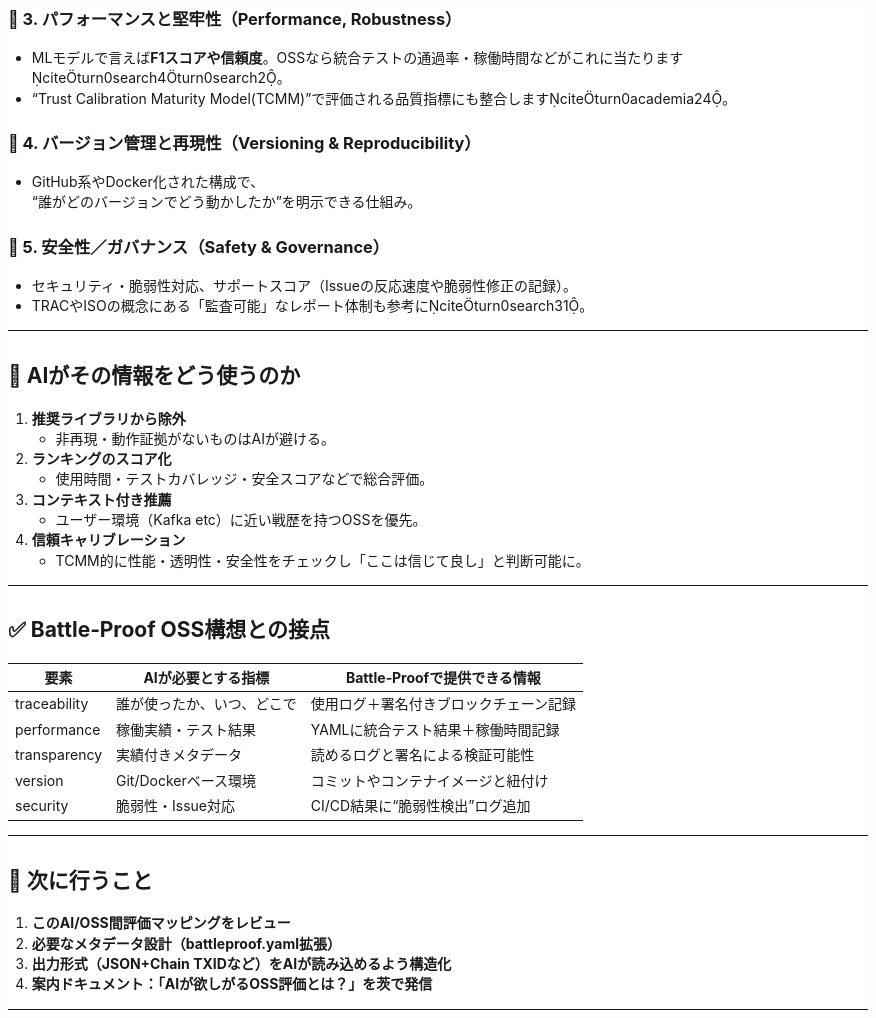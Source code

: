 ### 🧭 3. **パフォーマンスと堅牢性（Performance, Robustness）**
- MLモデルで言えば**F1スコアや信頼度**。OSSなら統合テストの通過率・稼働時間などがこれに当たりますciteturn0search4turn0search2。  
- “Trust Calibration Maturity Model(TCMM)”で評価される品質指標にも整合しますciteturn0academia24。

### 🔄 4. **バージョン管理と再現性（Versioning & Reproducibility）**
- GitHub系やDocker化された構成で、  
  “誰がどのバージョンでどう動かしたか”を明示できる仕組み。

### 🔐 5. **安全性／ガバナンス（Safety & Governance）**
- セキュリティ・脆弱性対応、サポートスコア（Issueの反応速度や脆弱性修正の記録）。  
- TRACやISOの概念にある「監査可能」なレポート体制も参考にciteturn0search31。

---

## 🧩 AIがその情報をどう使うのか

1. **推奨ライブラリから除外**  
   - 非再現・動作証拠がないものはAIが避ける。
2. **ランキングのスコア化**  
   - 使用時間・テストカバレッジ・安全スコアなどで総合評価。
3. **コンテキスト付き推薦**  
   - ユーザー環境（Kafka etc）に近い戦歴を持つOSSを優先。
4. **信頼キャリブレーション**  
   - TCMM的に性能・透明性・安全性をチェックし「ここは信じて良し」と判断可能に。

---

## ✅ Battle‑Proof OSS構想との接点

| 要素 | AIが必要とする指標 | Battle‑Proofで提供できる情報 |
|------|---------------------|------------------------------|
| traceability | 誰が使ったか、いつ、どこで | 使用ログ＋署名付きブロックチェーン記録 |
| performance | 稼働実績・テスト結果 | YAMLに統合テスト結果＋稼働時間記録 |
| transparency | 実績付きメタデータ | 読めるログと署名による検証可能性 |
| version | Git/Dockerベース環境 | コミットやコンテナイメージと紐付け |
| security | 脆弱性・Issue対応 | CI/CD結果に“脆弱性検出”ログ追加 |

---

## 🎯 次に行うこと

1. **このAI/OSS間評価マッピングをレビュー**
2. **必要なメタデータ設計（battleproof.yaml拡張）**
3. **出力形式（JSON+Chain TXIDなど）をAIが読み込めるよう構造化**
4. **案内ドキュメント：「AIが欲しがるOSS評価とは？」を茨で発信**

---
